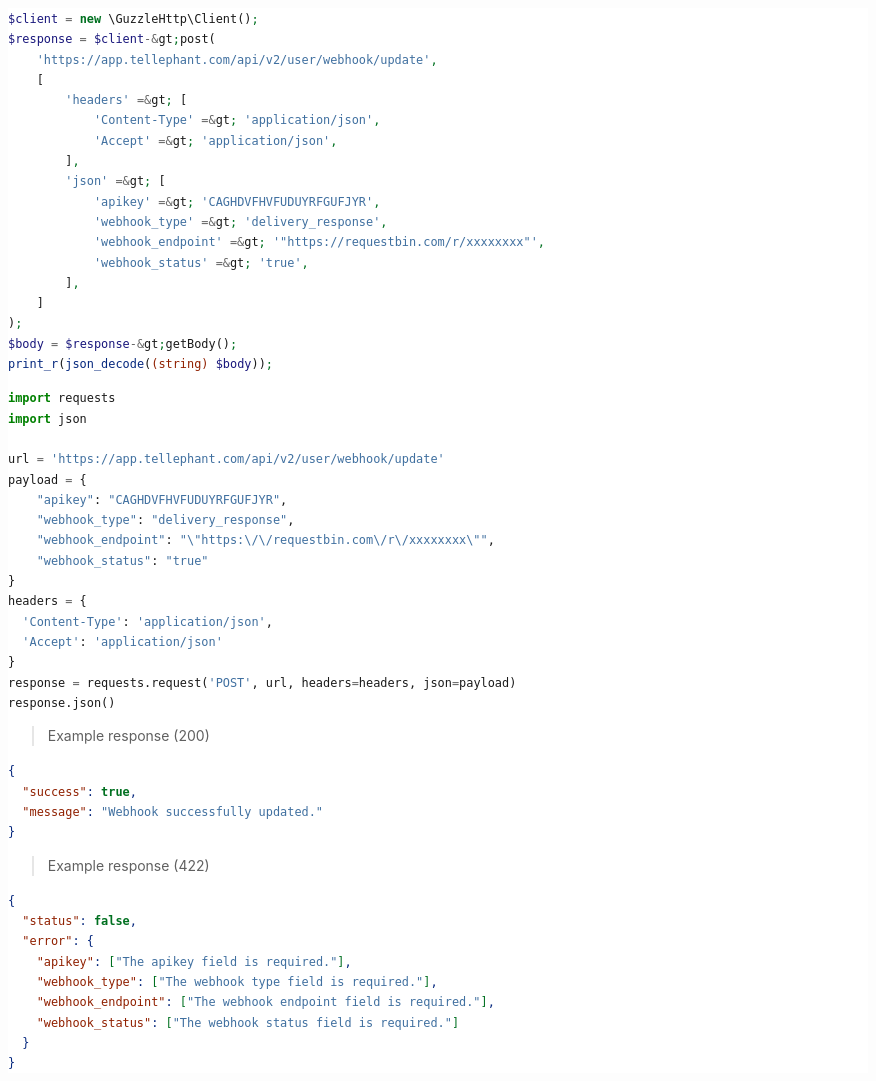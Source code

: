 ```php
$client = new \GuzzleHttp\Client();
$response = $client-&gt;post(
    'https://app.tellephant.com/api/v2/user/webhook/update',
    [
        'headers' =&gt; [
            'Content-Type' =&gt; 'application/json',
            'Accept' =&gt; 'application/json',
        ],
        'json' =&gt; [
            'apikey' =&gt; 'CAGHDVFHVFUDUYRFGUFJYR',
            'webhook_type' =&gt; 'delivery_response',
            'webhook_endpoint' =&gt; '"https://requestbin.com/r/xxxxxxxx"',
            'webhook_status' =&gt; 'true',
        ],
    ]
);
$body = $response-&gt;getBody();
print_r(json_decode((string) $body));
```

```python
import requests
import json

url = 'https://app.tellephant.com/api/v2/user/webhook/update'
payload = {
    "apikey": "CAGHDVFHVFUDUYRFGUFJYR",
    "webhook_type": "delivery_response",
    "webhook_endpoint": "\"https:\/\/requestbin.com\/r\/xxxxxxxx\"",
    "webhook_status": "true"
}
headers = {
  'Content-Type': 'application/json',
  'Accept': 'application/json'
}
response = requests.request('POST', url, headers=headers, json=payload)
response.json()
```

> Example response (200)

```json
{
  "success": true,
  "message": "Webhook successfully updated."
}
```

> Example response (422)

```json
{
  "status": false,
  "error": {
    "apikey": ["The apikey field is required."],
    "webhook_type": ["The webhook type field is required."],
    "webhook_endpoint": ["The webhook endpoint field is required."],
    "webhook_status": ["The webhook status field is required."]
  }
}
```

